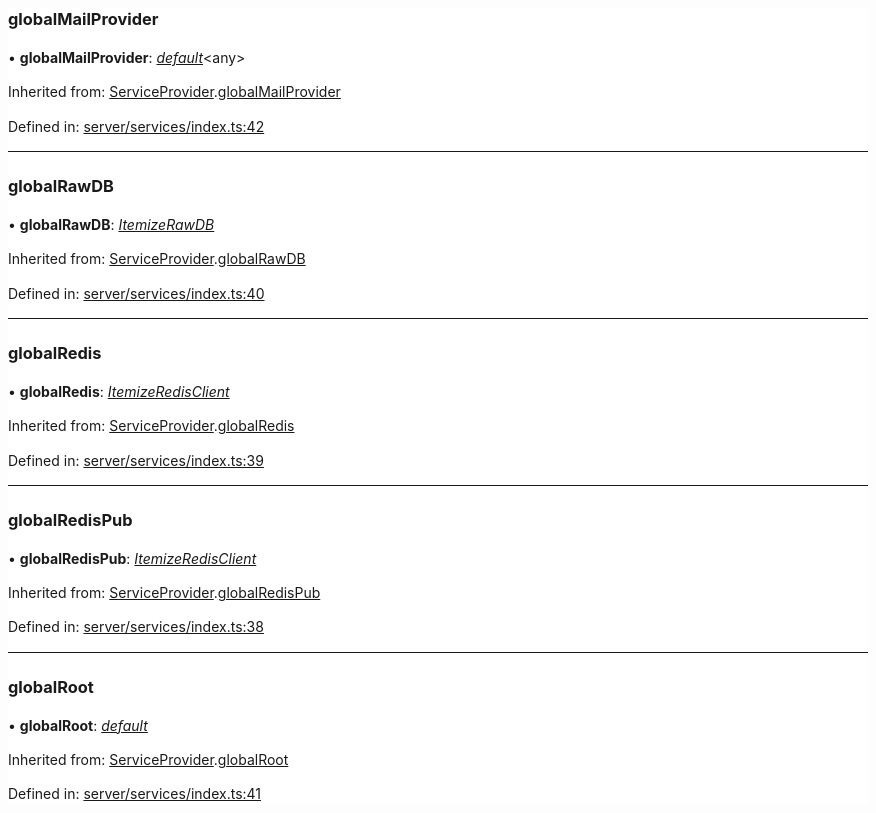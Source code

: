 ### globalMailProvider

• **globalMailProvider**: [*default*](server_services_base_mailprovider.default.md)<any\>

Inherited from: [ServiceProvider](server_services.serviceprovider.md).[globalMailProvider](server_services.serviceprovider.md#globalmailprovider)

Defined in: [server/services/index.ts:42](https://github.com/onzag/itemize/blob/3efa2a4a/server/services/index.ts#L42)

___

### globalRawDB

• **globalRawDB**: [*ItemizeRawDB*](server_raw_db.itemizerawdb.md)

Inherited from: [ServiceProvider](server_services.serviceprovider.md).[globalRawDB](server_services.serviceprovider.md#globalrawdb)

Defined in: [server/services/index.ts:40](https://github.com/onzag/itemize/blob/3efa2a4a/server/services/index.ts#L40)

___

### globalRedis

• **globalRedis**: [*ItemizeRedisClient*](server_redis.itemizeredisclient.md)

Inherited from: [ServiceProvider](server_services.serviceprovider.md).[globalRedis](server_services.serviceprovider.md#globalredis)

Defined in: [server/services/index.ts:39](https://github.com/onzag/itemize/blob/3efa2a4a/server/services/index.ts#L39)

___

### globalRedisPub

• **globalRedisPub**: [*ItemizeRedisClient*](server_redis.itemizeredisclient.md)

Inherited from: [ServiceProvider](server_services.serviceprovider.md).[globalRedisPub](server_services.serviceprovider.md#globalredispub)

Defined in: [server/services/index.ts:38](https://github.com/onzag/itemize/blob/3efa2a4a/server/services/index.ts#L38)

___

### globalRoot

• **globalRoot**: [*default*](base_root.default.md)

Inherited from: [ServiceProvider](server_services.serviceprovider.md).[globalRoot](server_services.serviceprovider.md#globalroot)

Defined in: [server/services/index.ts:41](https://github.com/onzag/itemize/blob/3efa2a4a/server/services/index.ts#L41)
